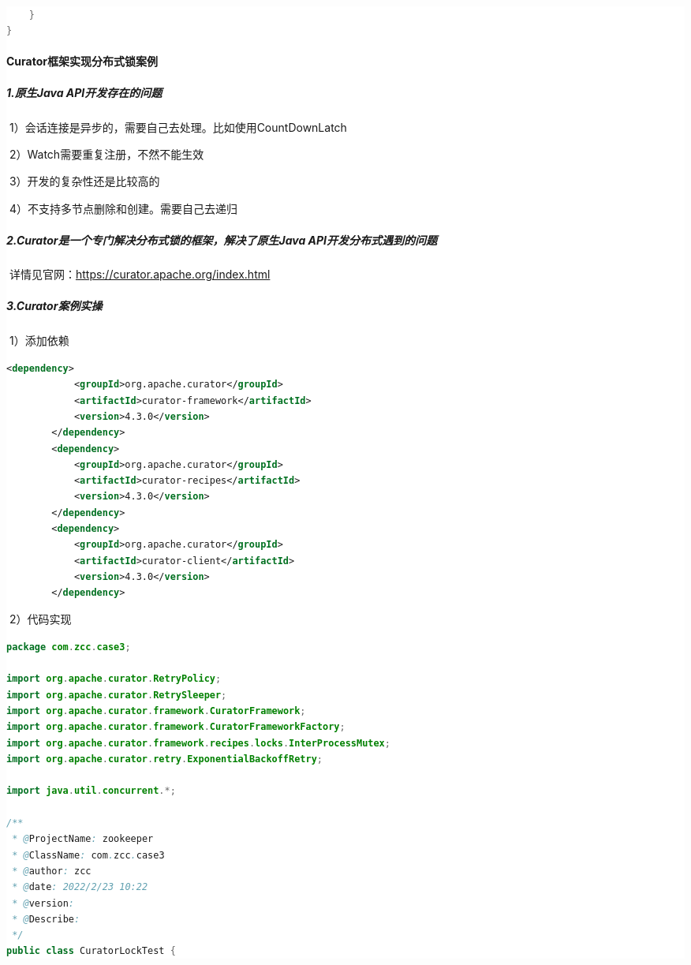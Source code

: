 ```java
    }
}

```

#### Curator框架实现分布式锁案例

##### 1.原生Java API开发存在的问题

​	1）会话连接是异步的，需要自己去处理。比如使用CountDownLatch

​	2）Watch需要重复注册，不然不能生效

​	3）开发的复杂性还是比较高的

​	4）不支持多节点删除和创建。需要自己去递归

##### 2.Curator是一个专门解决分布式锁的框架，解决了原生Java API开发分布式遇到的问题

​	详情见官网：https://curator.apache.org/index.html

##### 3.Curator案例实操

​	1）添加依赖

```xml
<dependency>
            <groupId>org.apache.curator</groupId>
            <artifactId>curator-framework</artifactId>
            <version>4.3.0</version>
        </dependency>
        <dependency>
            <groupId>org.apache.curator</groupId>
            <artifactId>curator-recipes</artifactId>
            <version>4.3.0</version>
        </dependency>
        <dependency>
            <groupId>org.apache.curator</groupId>
            <artifactId>curator-client</artifactId>
            <version>4.3.0</version>
        </dependency>
```

​	2）代码实现

```java
package com.zcc.case3;

import org.apache.curator.RetryPolicy;
import org.apache.curator.RetrySleeper;
import org.apache.curator.framework.CuratorFramework;
import org.apache.curator.framework.CuratorFrameworkFactory;
import org.apache.curator.framework.recipes.locks.InterProcessMutex;
import org.apache.curator.retry.ExponentialBackoffRetry;

import java.util.concurrent.*;

/**
 * @ProjectName: zookeeper
 * @ClassName: com.zcc.case3
 * @author: zcc
 * @date: 2022/2/23 10:22
 * @version:
 * @Describe:
 */
public class CuratorLockTest {

```